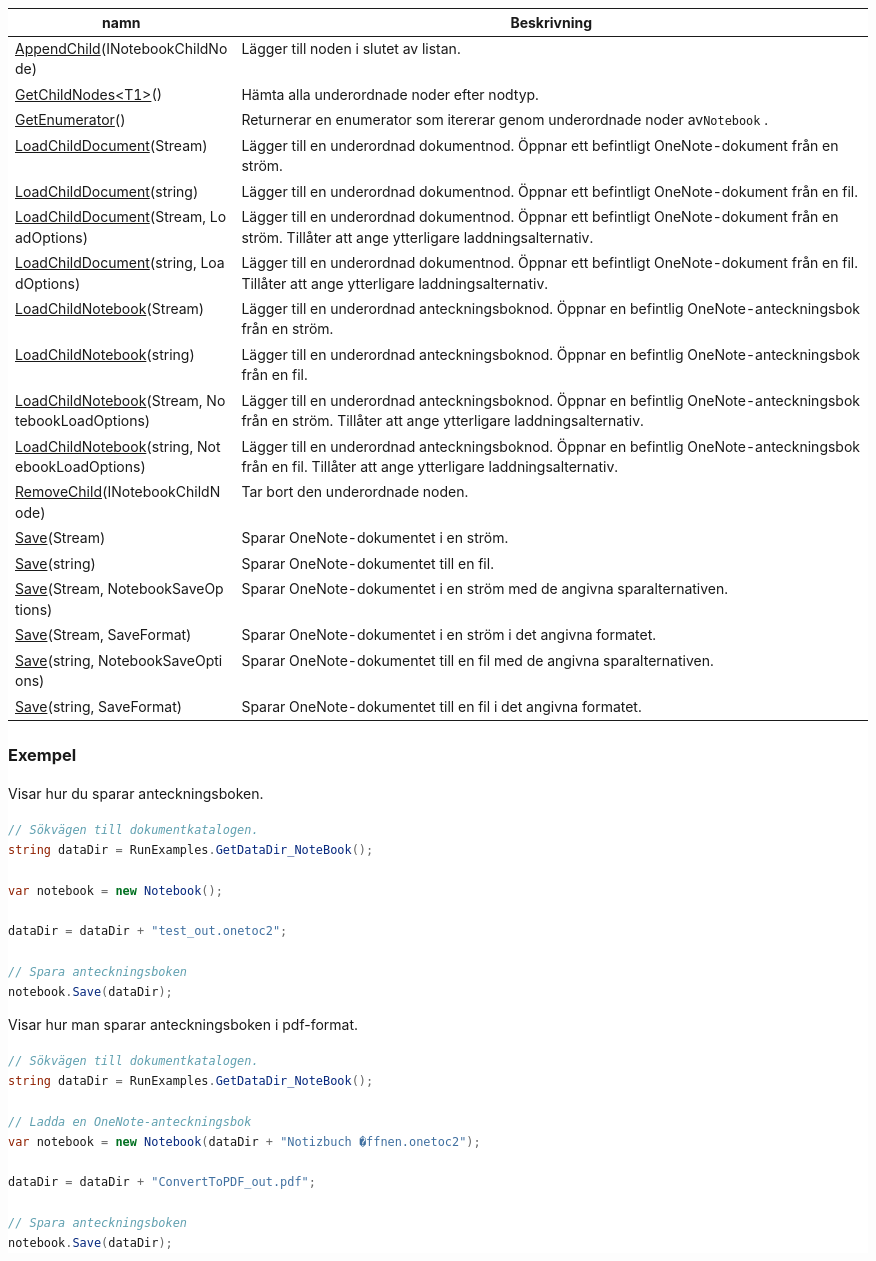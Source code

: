 | namn | Beskrivning |
| --- | --- |
| [AppendChild](../../aspose.note/notebook/appendchild/)(INotebookChildNode) | Lägger till noden i slutet av listan. |
| [GetChildNodes&lt;T1&gt;](../../aspose.note/notebook/getchildnodes/)() | Hämta alla underordnade noder efter nodtyp. |
| [GetEnumerator](../../aspose.note/notebook/getenumerator/)() | Returnerar en enumerator som itererar genom underordnade noder av`Notebook` . |
| [LoadChildDocument](../../aspose.note/notebook/loadchilddocument/#loadchilddocument)(Stream) | Lägger till en underordnad dokumentnod. Öppnar ett befintligt OneNote-dokument från en ström. |
| [LoadChildDocument](../../aspose.note/notebook/loadchilddocument/#loadchilddocument_2)(string) | Lägger till en underordnad dokumentnod. Öppnar ett befintligt OneNote-dokument från en fil. |
| [LoadChildDocument](../../aspose.note/notebook/loadchilddocument/#loadchilddocument_1)(Stream, LoadOptions) | Lägger till en underordnad dokumentnod. Öppnar ett befintligt OneNote-dokument från en ström. Tillåter att ange ytterligare laddningsalternativ. |
| [LoadChildDocument](../../aspose.note/notebook/loadchilddocument/#loadchilddocument_3)(string, LoadOptions) | Lägger till en underordnad dokumentnod. Öppnar ett befintligt OneNote-dokument från en fil. Tillåter att ange ytterligare laddningsalternativ. |
| [LoadChildNotebook](../../aspose.note/notebook/loadchildnotebook/#loadchildnotebook)(Stream) | Lägger till en underordnad anteckningsboknod. Öppnar en befintlig OneNote-anteckningsbok från en ström. |
| [LoadChildNotebook](../../aspose.note/notebook/loadchildnotebook/#loadchildnotebook_2)(string) | Lägger till en underordnad anteckningsboknod. Öppnar en befintlig OneNote-anteckningsbok från en fil. |
| [LoadChildNotebook](../../aspose.note/notebook/loadchildnotebook/#loadchildnotebook_1)(Stream, NotebookLoadOptions) | Lägger till en underordnad anteckningsboknod. Öppnar en befintlig OneNote-anteckningsbok från en ström. Tillåter att ange ytterligare laddningsalternativ. |
| [LoadChildNotebook](../../aspose.note/notebook/loadchildnotebook/#loadchildnotebook_3)(string, NotebookLoadOptions) | Lägger till en underordnad anteckningsboknod. Öppnar en befintlig OneNote-anteckningsbok från en fil. Tillåter att ange ytterligare laddningsalternativ. |
| [RemoveChild](../../aspose.note/notebook/removechild/)(INotebookChildNode) | Tar bort den underordnade noden. |
| [Save](../../aspose.note/notebook/save/#save)(Stream) | Sparar OneNote-dokumentet i en ström. |
| [Save](../../aspose.note/notebook/save/#save_3)(string) | Sparar OneNote-dokumentet till en fil. |
| [Save](../../aspose.note/notebook/save/#save_2)(Stream, NotebookSaveOptions) | Sparar OneNote-dokumentet i en ström med de angivna sparalternativen. |
| [Save](../../aspose.note/notebook/save/#save_1)(Stream, SaveFormat) | Sparar OneNote-dokumentet i en ström i det angivna formatet. |
| [Save](../../aspose.note/notebook/save/#save_5)(string, NotebookSaveOptions) | Sparar OneNote-dokumentet till en fil med de angivna sparalternativen. |
| [Save](../../aspose.note/notebook/save/#save_4)(string, SaveFormat) | Sparar OneNote-dokumentet till en fil i det angivna formatet. |

### Exempel

Visar hur du sparar anteckningsboken.

```csharp
// Sökvägen till dokumentkatalogen.
string dataDir = RunExamples.GetDataDir_NoteBook();

var notebook = new Notebook();

dataDir = dataDir + "test_out.onetoc2";

// Spara anteckningsboken
notebook.Save(dataDir);
```

Visar hur man sparar anteckningsboken i pdf-format.

```csharp
// Sökvägen till dokumentkatalogen.
string dataDir = RunExamples.GetDataDir_NoteBook();

// Ladda en OneNote-anteckningsbok
var notebook = new Notebook(dataDir + "Notizbuch �ffnen.onetoc2");

dataDir = dataDir + "ConvertToPDF_out.pdf";

// Spara anteckningsboken
notebook.Save(dataDir);
```
